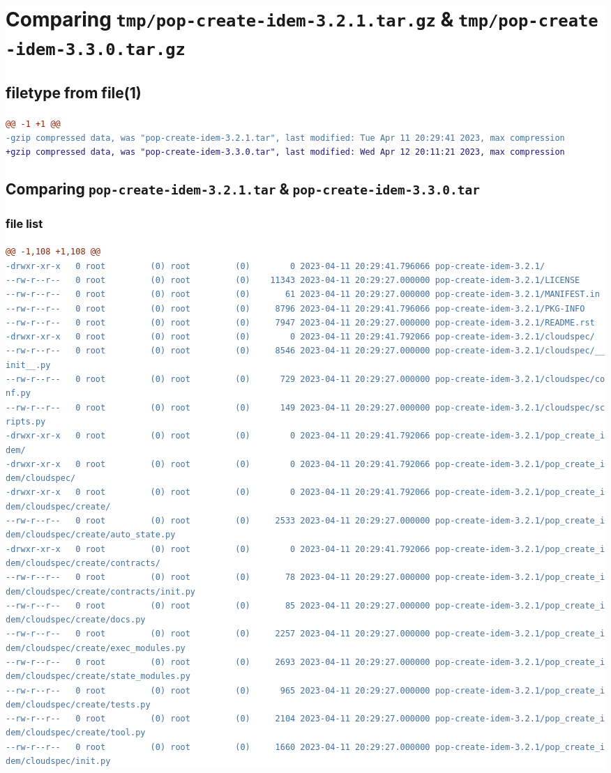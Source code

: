 # Comparing `tmp/pop-create-idem-3.2.1.tar.gz` & `tmp/pop-create-idem-3.3.0.tar.gz`

## filetype from file(1)

```diff
@@ -1 +1 @@
-gzip compressed data, was "pop-create-idem-3.2.1.tar", last modified: Tue Apr 11 20:29:41 2023, max compression
+gzip compressed data, was "pop-create-idem-3.3.0.tar", last modified: Wed Apr 12 20:11:21 2023, max compression
```

## Comparing `pop-create-idem-3.2.1.tar` & `pop-create-idem-3.3.0.tar`

### file list

```diff
@@ -1,108 +1,108 @@
-drwxr-xr-x   0 root         (0) root         (0)        0 2023-04-11 20:29:41.796066 pop-create-idem-3.2.1/
--rw-r--r--   0 root         (0) root         (0)    11343 2023-04-11 20:29:27.000000 pop-create-idem-3.2.1/LICENSE
--rw-r--r--   0 root         (0) root         (0)       61 2023-04-11 20:29:27.000000 pop-create-idem-3.2.1/MANIFEST.in
--rw-r--r--   0 root         (0) root         (0)     8796 2023-04-11 20:29:41.796066 pop-create-idem-3.2.1/PKG-INFO
--rw-r--r--   0 root         (0) root         (0)     7947 2023-04-11 20:29:27.000000 pop-create-idem-3.2.1/README.rst
-drwxr-xr-x   0 root         (0) root         (0)        0 2023-04-11 20:29:41.792066 pop-create-idem-3.2.1/cloudspec/
--rw-r--r--   0 root         (0) root         (0)     8546 2023-04-11 20:29:27.000000 pop-create-idem-3.2.1/cloudspec/__init__.py
--rw-r--r--   0 root         (0) root         (0)      729 2023-04-11 20:29:27.000000 pop-create-idem-3.2.1/cloudspec/conf.py
--rw-r--r--   0 root         (0) root         (0)      149 2023-04-11 20:29:27.000000 pop-create-idem-3.2.1/cloudspec/scripts.py
-drwxr-xr-x   0 root         (0) root         (0)        0 2023-04-11 20:29:41.792066 pop-create-idem-3.2.1/pop_create_idem/
-drwxr-xr-x   0 root         (0) root         (0)        0 2023-04-11 20:29:41.792066 pop-create-idem-3.2.1/pop_create_idem/cloudspec/
-drwxr-xr-x   0 root         (0) root         (0)        0 2023-04-11 20:29:41.792066 pop-create-idem-3.2.1/pop_create_idem/cloudspec/create/
--rw-r--r--   0 root         (0) root         (0)     2533 2023-04-11 20:29:27.000000 pop-create-idem-3.2.1/pop_create_idem/cloudspec/create/auto_state.py
-drwxr-xr-x   0 root         (0) root         (0)        0 2023-04-11 20:29:41.792066 pop-create-idem-3.2.1/pop_create_idem/cloudspec/create/contracts/
--rw-r--r--   0 root         (0) root         (0)       78 2023-04-11 20:29:27.000000 pop-create-idem-3.2.1/pop_create_idem/cloudspec/create/contracts/init.py
--rw-r--r--   0 root         (0) root         (0)       85 2023-04-11 20:29:27.000000 pop-create-idem-3.2.1/pop_create_idem/cloudspec/create/docs.py
--rw-r--r--   0 root         (0) root         (0)     2257 2023-04-11 20:29:27.000000 pop-create-idem-3.2.1/pop_create_idem/cloudspec/create/exec_modules.py
--rw-r--r--   0 root         (0) root         (0)     2693 2023-04-11 20:29:27.000000 pop-create-idem-3.2.1/pop_create_idem/cloudspec/create/state_modules.py
--rw-r--r--   0 root         (0) root         (0)      965 2023-04-11 20:29:27.000000 pop-create-idem-3.2.1/pop_create_idem/cloudspec/create/tests.py
--rw-r--r--   0 root         (0) root         (0)     2104 2023-04-11 20:29:27.000000 pop-create-idem-3.2.1/pop_create_idem/cloudspec/create/tool.py
--rw-r--r--   0 root         (0) root         (0)     1660 2023-04-11 20:29:27.000000 pop-create-idem-3.2.1/pop_create_idem/cloudspec/init.py
```